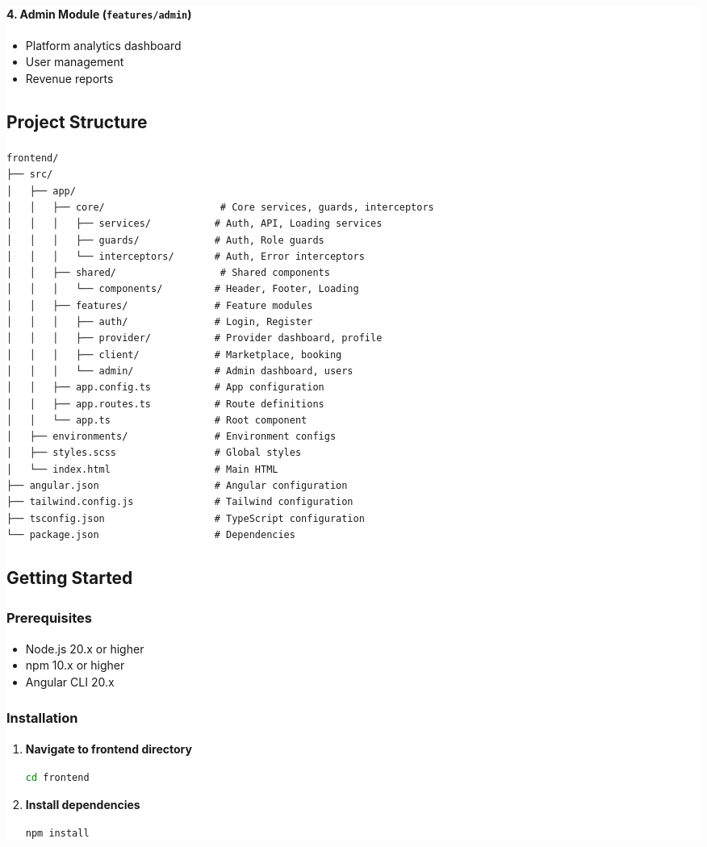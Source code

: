 #### 4. Admin Module (`features/admin`)
- Platform analytics dashboard
- User management
- Revenue reports

## Project Structure

```
frontend/
├── src/
│   ├── app/
│   │   ├── core/                    # Core services, guards, interceptors
│   │   │   ├── services/           # Auth, API, Loading services
│   │   │   ├── guards/             # Auth, Role guards
│   │   │   └── interceptors/       # Auth, Error interceptors
│   │   ├── shared/                  # Shared components
│   │   │   └── components/         # Header, Footer, Loading
│   │   ├── features/               # Feature modules
│   │   │   ├── auth/               # Login, Register
│   │   │   ├── provider/           # Provider dashboard, profile
│   │   │   ├── client/             # Marketplace, booking
│   │   │   └── admin/              # Admin dashboard, users
│   │   ├── app.config.ts           # App configuration
│   │   ├── app.routes.ts           # Route definitions
│   │   └── app.ts                  # Root component
│   ├── environments/               # Environment configs
│   ├── styles.scss                 # Global styles
│   └── index.html                  # Main HTML
├── angular.json                    # Angular configuration
├── tailwind.config.js              # Tailwind configuration
├── tsconfig.json                   # TypeScript configuration
└── package.json                    # Dependencies
```

## Getting Started

### Prerequisites
- Node.js 20.x or higher
- npm 10.x or higher
- Angular CLI 20.x

### Installation

1. **Navigate to frontend directory**
   ```bash
   cd frontend
   ```

2. **Install dependencies**
   ```bash
   npm install
   ```
